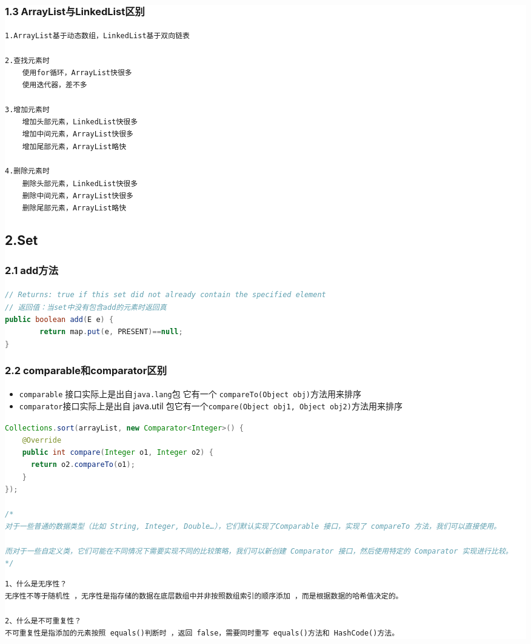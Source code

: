 ### 1.3 ArrayList与LinkedList区别

```
1.ArrayList基于动态数组，LinkedList基于双向链表

2.查找元素时
	使用for循环，ArrayList快很多
	使用迭代器，差不多
	
3.增加元素时
	增加头部元素，LinkedList快很多
	增加中间元素，ArrayList快很多
	增加尾部元素，ArrayList略快
	
4.删除元素时
	删除头部元素，LinkedList快很多
	删除中间元素，ArrayList快很多
	删除尾部元素，ArrayList略快
```

## 2.Set

### 2.1 add方法

```java
// Returns: true if this set did not already contain the specified element
// 返回值：当set中没有包含add的元素时返回真
public boolean add(E e) {
        return map.put(e, PRESENT)==null;
}
```

### 2.2 comparable和comparator区别

- `comparable` 接口实际上是出自`java.lang`包 它有一个 `compareTo(Object obj)`方法用来排序
- `comparator`接口实际上是出自 java.util 包它有一个`compare(Object obj1, Object obj2)`方法用来排序

```java
Collections.sort(arrayList, new Comparator<Integer>() {
    @Override
    public int compare(Integer o1, Integer o2) {
      return o2.compareTo(o1);
    }
});

/*
对于一些普通的数据类型（比如 String, Integer, Double…），它们默认实现了Comparable 接口，实现了 compareTo 方法，我们可以直接使用。

而对于一些自定义类，它们可能在不同情况下需要实现不同的比较策略，我们可以新创建 Comparator 接口，然后使用特定的 Comparator 实现进行比较。
*/
```

```
1、什么是无序性？
无序性不等于随机性 ，无序性是指存储的数据在底层数组中并非按照数组索引的顺序添加 ，而是根据数据的哈希值决定的。

2、什么是不可重复性？
不可重复性是指添加的元素按照 equals()判断时 ，返回 false，需要同时重写 equals()方法和 HashCode()方法。
```
